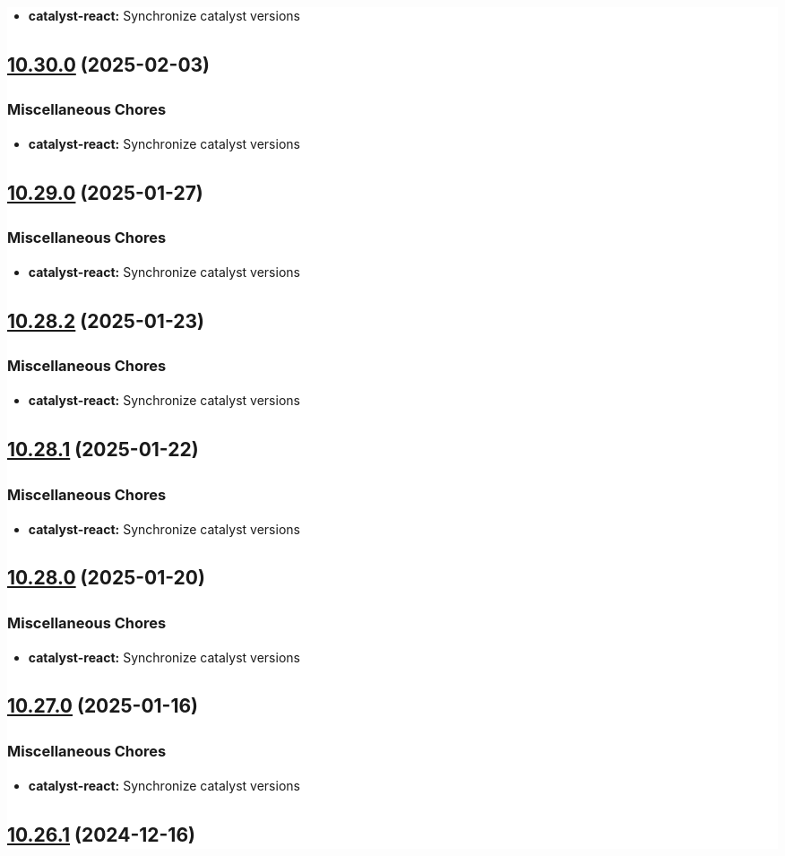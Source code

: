 * **catalyst-react:** Synchronize catalyst versions

## [10.30.0](https://github.com/haiilo/catalyst/compare/catalyst-react-v10.29.0...catalyst-react-v10.30.0) (2025-02-03)


### Miscellaneous Chores

* **catalyst-react:** Synchronize catalyst versions

## [10.29.0](https://github.com/haiilo/catalyst/compare/catalyst-react-v10.28.2...catalyst-react-v10.29.0) (2025-01-27)


### Miscellaneous Chores

* **catalyst-react:** Synchronize catalyst versions

## [10.28.2](https://github.com/haiilo/catalyst/compare/catalyst-react-v10.28.1...catalyst-react-v10.28.2) (2025-01-23)


### Miscellaneous Chores

* **catalyst-react:** Synchronize catalyst versions

## [10.28.1](https://github.com/haiilo/catalyst/compare/catalyst-react-v10.28.0...catalyst-react-v10.28.1) (2025-01-22)


### Miscellaneous Chores

* **catalyst-react:** Synchronize catalyst versions

## [10.28.0](https://github.com/haiilo/catalyst/compare/catalyst-react-v10.27.0...catalyst-react-v10.28.0) (2025-01-20)


### Miscellaneous Chores

* **catalyst-react:** Synchronize catalyst versions

## [10.27.0](https://github.com/haiilo/catalyst/compare/catalyst-react-v10.26.1...catalyst-react-v10.27.0) (2025-01-16)


### Miscellaneous Chores

* **catalyst-react:** Synchronize catalyst versions

## [10.26.1](https://github.com/haiilo/catalyst/compare/catalyst-react-v10.26.0...catalyst-react-v10.26.1) (2024-12-16)
